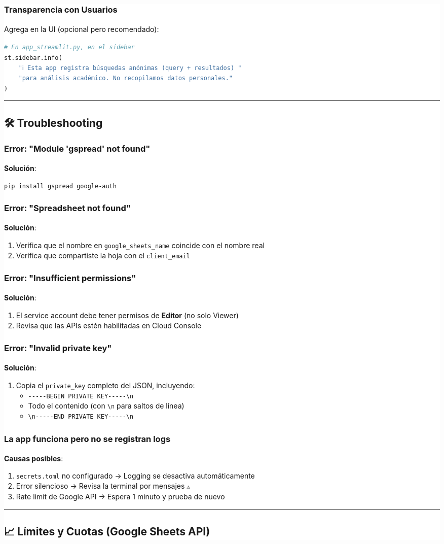### Transparencia con Usuarios

Agrega en la UI (opcional pero recomendado):

```python
# En app_streamlit.py, en el sidebar
st.sidebar.info(
    "ℹ️ Esta app registra búsquedas anónimas (query + resultados) "
    "para análisis académico. No recopilamos datos personales."
)
```

---

## 🛠️ Troubleshooting

### Error: "Module 'gspread' not found"

**Solución**:
```bash
pip install gspread google-auth
```

### Error: "Spreadsheet not found"

**Solución**:
1. Verifica que el nombre en `google_sheets_name` coincide con el nombre real
2. Verifica que compartiste la hoja con el `client_email`

### Error: "Insufficient permissions"

**Solución**:
1. El service account debe tener permisos de **Editor** (no solo Viewer)
2. Revisa que las APIs estén habilitadas en Cloud Console

### Error: "Invalid private key"

**Solución**:
1. Copia el `private_key` completo del JSON, incluyendo:
   - `-----BEGIN PRIVATE KEY-----\n`
   - Todo el contenido (con `\n` para saltos de línea)
   - `\n-----END PRIVATE KEY-----\n`

### La app funciona pero no se registran logs

**Causas posibles**:
1. `secrets.toml` no configurado → Logging se desactiva automáticamente
2. Error silencioso → Revisa la terminal por mensajes `⚠️`
3. Rate limit de Google API → Espera 1 minuto y prueba de nuevo

---

## 📈 Límites y Cuotas (Google Sheets API)
